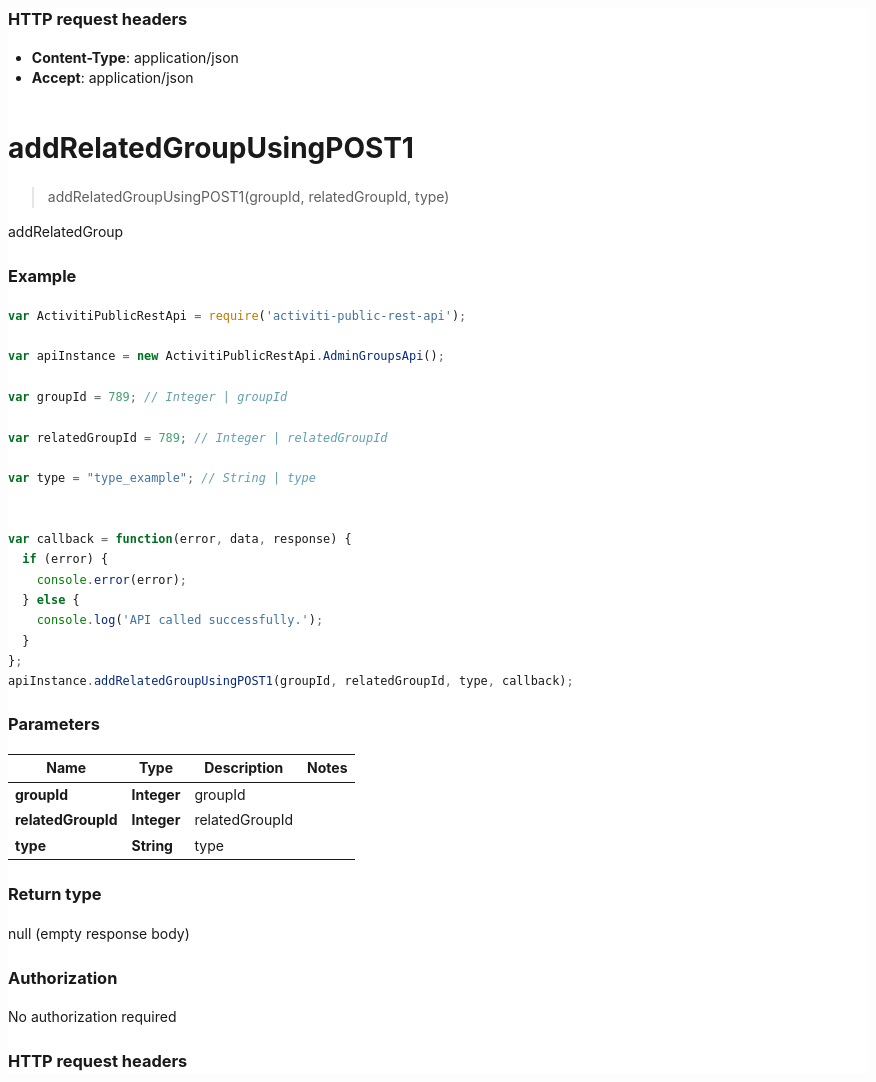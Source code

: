 ### HTTP request headers

 - **Content-Type**: application/json
 - **Accept**: application/json

<a name="addRelatedGroupUsingPOST1"></a>
# **addRelatedGroupUsingPOST1**
> addRelatedGroupUsingPOST1(groupId, relatedGroupId, type)

addRelatedGroup

### Example
```javascript
var ActivitiPublicRestApi = require('activiti-public-rest-api');

var apiInstance = new ActivitiPublicRestApi.AdminGroupsApi();

var groupId = 789; // Integer | groupId

var relatedGroupId = 789; // Integer | relatedGroupId

var type = "type_example"; // String | type


var callback = function(error, data, response) {
  if (error) {
    console.error(error);
  } else {
    console.log('API called successfully.');
  }
};
apiInstance.addRelatedGroupUsingPOST1(groupId, relatedGroupId, type, callback);
```

### Parameters

Name | Type | Description  | Notes
------------- | ------------- | ------------- | -------------
 **groupId** | **Integer**| groupId | 
 **relatedGroupId** | **Integer**| relatedGroupId | 
 **type** | **String**| type | 

### Return type

null (empty response body)

### Authorization

No authorization required

### HTTP request headers
